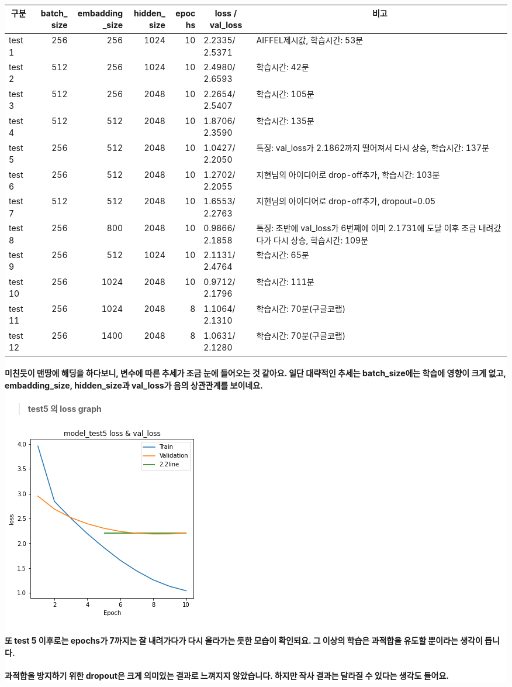 |구분|batch_size|embadding_size|hidden_size|epochs|loss / val_loss|비고|
|---|---:|---:|---:|---:|---|---|
|test1|256|256|1024|10|2.2335/ 2.5371|AIFFEL제시값, 학습시간: 53분|
|test2|512|256|1024|10|2.4980/ 2.6593|학습시간: 42분|
|test3|512|256|2048|10|2.2654/ 2.5407|학습시간: 105분|
|test4|512|512|2048|10|1.8706/ 2.3590|학습시간: 135분|
|test5|256|512|2048|10|1.0427/ 2.2050|특징: val_loss가 2.1862까지 떨어져서 다시 상승, 학습시간: 137분|
|test6|256|512|2048|10|1.2702/ 2.2055|지현님의 아이디어로 drop-off추가, 학습시간: 103분|
|test7|512|512|2048|10|1.6553/ 2.2763|지현님의 아이디어로 drop-off추가, dropout=0.05|
|test8|256|800|2048|10|0.9866/ 2.1858|특징: 초반에 val_loss가 6번째에 이미 2.1731에 도달 이후 조금 내려갔다가 다시 상승, 학습시간: 109분|
|test9|256|512|1024|10|2.1131/ 2.4764|학습시간: 65분|
|test10|256|1024|2048|10|0.9712/ 2.1796|학습시간: 111분|
|test11|256|1024|2048|8|1.1064/ 2.1310|학습시간: 70분(구글코랩)|
|test12|256|1400|2048|8|1.0631/ 2.1280|학습시간: 70분(구글코랩)|


#### 미친듯이 맨땅에 해딩을 하다보니, 변수에 따른 추세가 조금 눈에 들어오는 것 같아요. 일단 대략적인 추세는 batch_size에는 학습에 영향이 크게 없고, embadding_size,	hidden_size과 val_loss가 음의 상관관계를 보이네요. 
> #### test5 의 loss graph
![그래프](model_data/test5.png)
#### 또 test 5 이후로는 epochs가 7까지는 잘 내려가다가 다시 올라가는 듯한 모습이 확인되요. 그 이상의 학습은 과적합을 유도할 뿐이라는 생각이 듭니다.

#### 과적합을 방지하기 위한 dropout은 크게 의미있는 결과로 느껴지지 않았습니다. 하지만 작사 결과는 달라질 수 있다는 생각도 들어요.
